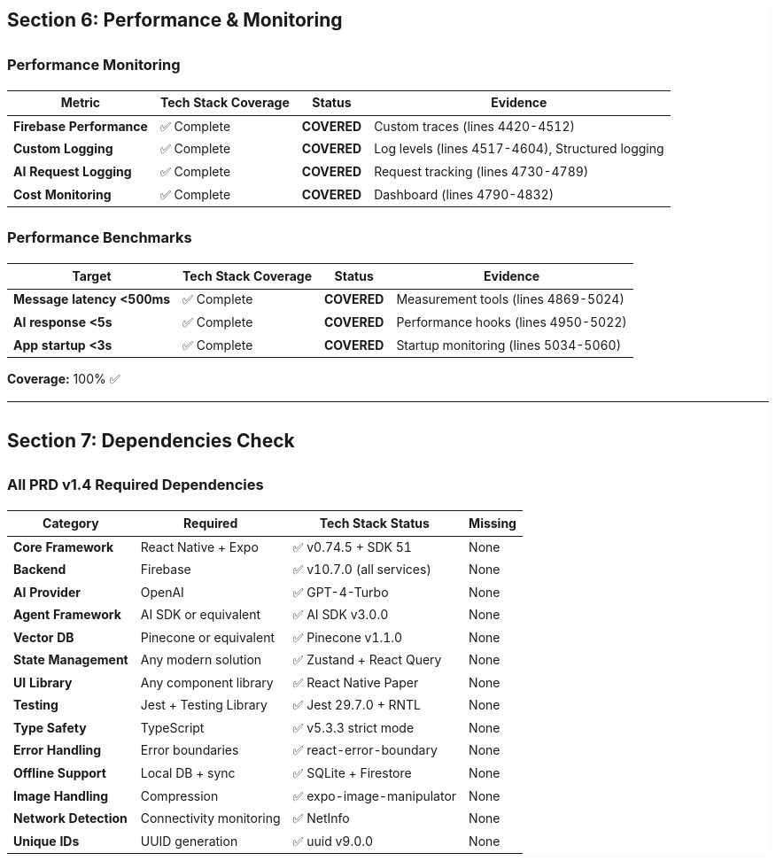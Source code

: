 ## Section 6: Performance & Monitoring

### Performance Monitoring

| Metric | Tech Stack Coverage | Status | Evidence |
|--------|-------------------|--------|----------|
| **Firebase Performance** | ✅ Complete | **COVERED** | Custom traces (lines 4420-4512) |
| **Custom Logging** | ✅ Complete | **COVERED** | Log levels (lines 4517-4604), Structured logging |
| **AI Request Logging** | ✅ Complete | **COVERED** | Request tracking (lines 4730-4789) |
| **Cost Monitoring** | ✅ Complete | **COVERED** | Dashboard (lines 4790-4832) |

### Performance Benchmarks

| Target | Tech Stack Coverage | Status | Evidence |
|--------|-------------------|--------|----------|
| **Message latency <500ms** | ✅ Complete | **COVERED** | Measurement tools (lines 4869-5024) |
| **AI response <5s** | ✅ Complete | **COVERED** | Performance hooks (lines 4950-5022) |
| **App startup <3s** | ✅ Complete | **COVERED** | Startup monitoring (lines 5034-5060) |

**Coverage:** 100% ✅

---

## Section 7: Dependencies Check

### All PRD v1.4 Required Dependencies

| Category | Required | Tech Stack Status | Missing |
|----------|----------|------------------|---------|
| **Core Framework** | React Native + Expo | ✅ v0.74.5 + SDK 51 | None |
| **Backend** | Firebase | ✅ v10.7.0 (all services) | None |
| **AI Provider** | OpenAI | ✅ GPT-4-Turbo | None |
| **Agent Framework** | AI SDK or equivalent | ✅ AI SDK v3.0.0 | None |
| **Vector DB** | Pinecone or equivalent | ✅ Pinecone v1.1.0 | None |
| **State Management** | Any modern solution | ✅ Zustand + React Query | None |
| **UI Library** | Any component library | ✅ React Native Paper | None |
| **Testing** | Jest + Testing Library | ✅ Jest 29.7.0 + RNTL | None |
| **Type Safety** | TypeScript | ✅ v5.3.3 strict mode | None |
| **Error Handling** | Error boundaries | ✅ react-error-boundary | None |
| **Offline Support** | Local DB + sync | ✅ SQLite + Firestore | None |
| **Image Handling** | Compression | ✅ expo-image-manipulator | None |
| **Network Detection** | Connectivity monitoring | ✅ NetInfo | None |
| **Unique IDs** | UUID generation | ✅ uuid v9.0.0 | None |
